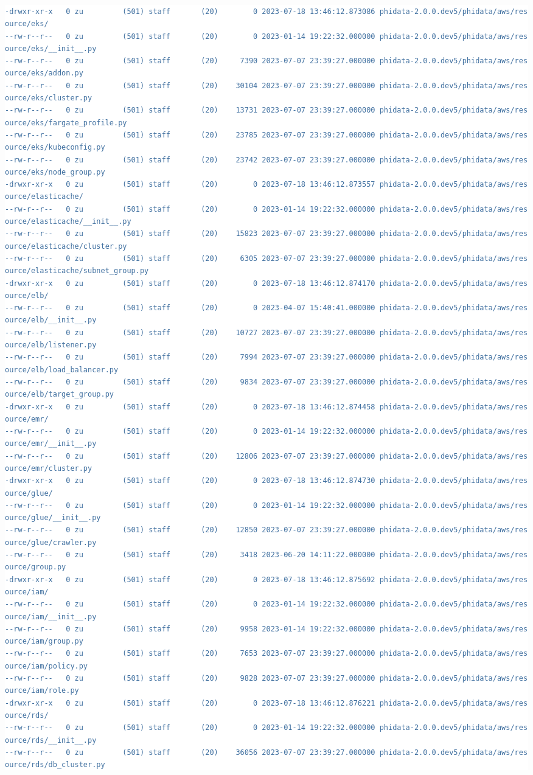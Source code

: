 ```diff
-drwxr-xr-x   0 zu         (501) staff       (20)        0 2023-07-18 13:46:12.873086 phidata-2.0.0.dev5/phidata/aws/resource/eks/
--rw-r--r--   0 zu         (501) staff       (20)        0 2023-01-14 19:22:32.000000 phidata-2.0.0.dev5/phidata/aws/resource/eks/__init__.py
--rw-r--r--   0 zu         (501) staff       (20)     7390 2023-07-07 23:39:27.000000 phidata-2.0.0.dev5/phidata/aws/resource/eks/addon.py
--rw-r--r--   0 zu         (501) staff       (20)    30104 2023-07-07 23:39:27.000000 phidata-2.0.0.dev5/phidata/aws/resource/eks/cluster.py
--rw-r--r--   0 zu         (501) staff       (20)    13731 2023-07-07 23:39:27.000000 phidata-2.0.0.dev5/phidata/aws/resource/eks/fargate_profile.py
--rw-r--r--   0 zu         (501) staff       (20)    23785 2023-07-07 23:39:27.000000 phidata-2.0.0.dev5/phidata/aws/resource/eks/kubeconfig.py
--rw-r--r--   0 zu         (501) staff       (20)    23742 2023-07-07 23:39:27.000000 phidata-2.0.0.dev5/phidata/aws/resource/eks/node_group.py
-drwxr-xr-x   0 zu         (501) staff       (20)        0 2023-07-18 13:46:12.873557 phidata-2.0.0.dev5/phidata/aws/resource/elasticache/
--rw-r--r--   0 zu         (501) staff       (20)        0 2023-01-14 19:22:32.000000 phidata-2.0.0.dev5/phidata/aws/resource/elasticache/__init__.py
--rw-r--r--   0 zu         (501) staff       (20)    15823 2023-07-07 23:39:27.000000 phidata-2.0.0.dev5/phidata/aws/resource/elasticache/cluster.py
--rw-r--r--   0 zu         (501) staff       (20)     6305 2023-07-07 23:39:27.000000 phidata-2.0.0.dev5/phidata/aws/resource/elasticache/subnet_group.py
-drwxr-xr-x   0 zu         (501) staff       (20)        0 2023-07-18 13:46:12.874170 phidata-2.0.0.dev5/phidata/aws/resource/elb/
--rw-r--r--   0 zu         (501) staff       (20)        0 2023-04-07 15:40:41.000000 phidata-2.0.0.dev5/phidata/aws/resource/elb/__init__.py
--rw-r--r--   0 zu         (501) staff       (20)    10727 2023-07-07 23:39:27.000000 phidata-2.0.0.dev5/phidata/aws/resource/elb/listener.py
--rw-r--r--   0 zu         (501) staff       (20)     7994 2023-07-07 23:39:27.000000 phidata-2.0.0.dev5/phidata/aws/resource/elb/load_balancer.py
--rw-r--r--   0 zu         (501) staff       (20)     9834 2023-07-07 23:39:27.000000 phidata-2.0.0.dev5/phidata/aws/resource/elb/target_group.py
-drwxr-xr-x   0 zu         (501) staff       (20)        0 2023-07-18 13:46:12.874458 phidata-2.0.0.dev5/phidata/aws/resource/emr/
--rw-r--r--   0 zu         (501) staff       (20)        0 2023-01-14 19:22:32.000000 phidata-2.0.0.dev5/phidata/aws/resource/emr/__init__.py
--rw-r--r--   0 zu         (501) staff       (20)    12806 2023-07-07 23:39:27.000000 phidata-2.0.0.dev5/phidata/aws/resource/emr/cluster.py
-drwxr-xr-x   0 zu         (501) staff       (20)        0 2023-07-18 13:46:12.874730 phidata-2.0.0.dev5/phidata/aws/resource/glue/
--rw-r--r--   0 zu         (501) staff       (20)        0 2023-01-14 19:22:32.000000 phidata-2.0.0.dev5/phidata/aws/resource/glue/__init__.py
--rw-r--r--   0 zu         (501) staff       (20)    12850 2023-07-07 23:39:27.000000 phidata-2.0.0.dev5/phidata/aws/resource/glue/crawler.py
--rw-r--r--   0 zu         (501) staff       (20)     3418 2023-06-20 14:11:22.000000 phidata-2.0.0.dev5/phidata/aws/resource/group.py
-drwxr-xr-x   0 zu         (501) staff       (20)        0 2023-07-18 13:46:12.875692 phidata-2.0.0.dev5/phidata/aws/resource/iam/
--rw-r--r--   0 zu         (501) staff       (20)        0 2023-01-14 19:22:32.000000 phidata-2.0.0.dev5/phidata/aws/resource/iam/__init__.py
--rw-r--r--   0 zu         (501) staff       (20)     9958 2023-01-14 19:22:32.000000 phidata-2.0.0.dev5/phidata/aws/resource/iam/group.py
--rw-r--r--   0 zu         (501) staff       (20)     7653 2023-07-07 23:39:27.000000 phidata-2.0.0.dev5/phidata/aws/resource/iam/policy.py
--rw-r--r--   0 zu         (501) staff       (20)     9828 2023-07-07 23:39:27.000000 phidata-2.0.0.dev5/phidata/aws/resource/iam/role.py
-drwxr-xr-x   0 zu         (501) staff       (20)        0 2023-07-18 13:46:12.876221 phidata-2.0.0.dev5/phidata/aws/resource/rds/
--rw-r--r--   0 zu         (501) staff       (20)        0 2023-01-14 19:22:32.000000 phidata-2.0.0.dev5/phidata/aws/resource/rds/__init__.py
--rw-r--r--   0 zu         (501) staff       (20)    36056 2023-07-07 23:39:27.000000 phidata-2.0.0.dev5/phidata/aws/resource/rds/db_cluster.py
```